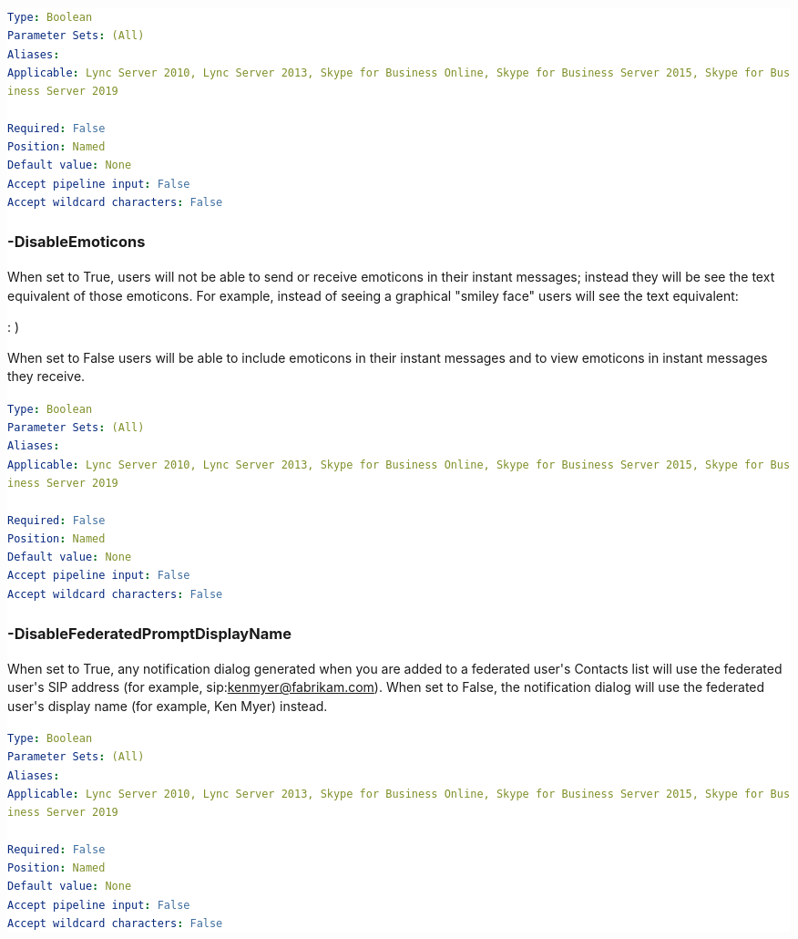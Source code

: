 
```yaml
Type: Boolean
Parameter Sets: (All)
Aliases: 
Applicable: Lync Server 2010, Lync Server 2013, Skype for Business Online, Skype for Business Server 2015, Skype for Business Server 2019

Required: False
Position: Named
Default value: None
Accept pipeline input: False
Accept wildcard characters: False
```

### -DisableEmoticons
When set to True, users will not be able to send or receive emoticons in their instant messages; instead they will be see the text equivalent of those emoticons.
For example, instead of seeing a graphical "smiley face" users will see the text equivalent:

: )

When set to False users will be able to include emoticons in their instant messages and to view emoticons in instant messages they receive.


```yaml
Type: Boolean
Parameter Sets: (All)
Aliases: 
Applicable: Lync Server 2010, Lync Server 2013, Skype for Business Online, Skype for Business Server 2015, Skype for Business Server 2019

Required: False
Position: Named
Default value: None
Accept pipeline input: False
Accept wildcard characters: False
```

### -DisableFederatedPromptDisplayName
When set to True, any notification dialog generated when you are added to a federated user's Contacts list will use the federated user's SIP address (for example, sip:kenmyer@fabrikam.com).
When set to False, the notification dialog will use the federated user's display name (for example, Ken Myer) instead.


```yaml
Type: Boolean
Parameter Sets: (All)
Aliases: 
Applicable: Lync Server 2010, Lync Server 2013, Skype for Business Online, Skype for Business Server 2015, Skype for Business Server 2019

Required: False
Position: Named
Default value: None
Accept pipeline input: False
Accept wildcard characters: False
```
